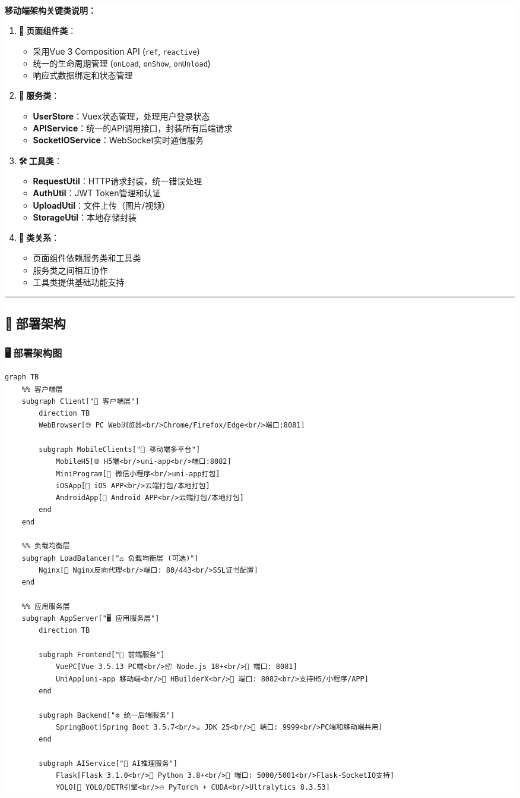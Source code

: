 **移动端架构关键类说明：**

1. **📄 页面组件类**：
   - 采用Vue 3 Composition API (`ref`, `reactive`)
   - 统一的生命周期管理 (`onLoad`, `onShow`, `onUnload`)
   - 响应式数据绑定和状态管理

2. **🔧 服务类**：
   - **UserStore**：Vuex状态管理，处理用户登录状态
   - **APIService**：统一的API调用接口，封装所有后端请求
   - **SocketIOService**：WebSocket实时通信服务

3. **🛠️ 工具类**：
   - **RequestUtil**：HTTP请求封装，统一错误处理
   - **AuthUtil**：JWT Token管理和认证
   - **UploadUtil**：文件上传（图片/视频）
   - **StorageUtil**：本地存储封装

4. **🔗 类关系**：
   - 页面组件依赖服务类和工具类
   - 服务类之间相互协作
   - 工具类提供基础功能支持

---

## 🚀 部署架构

### 🖥️ 部署架构图

```mermaid
graph TB
    %% 客户端层
    subgraph Client["👥 客户端层"]
        direction TB
        WebBrowser[🌐 PC Web浏览器<br/>Chrome/Firefox/Edge<br/>端口:8081]
        
        subgraph MobileClients["📱 移动端多平台"]
            MobileH5[🌐 H5端<br/>uni-app<br/>端口:8082]
            MiniProgram[📱 微信小程序<br/>uni-app打包]
            iOSApp[📱 iOS APP<br/>云端打包/本地打包]
            AndroidApp[📱 Android APP<br/>云端打包/本地打包]
        end
    end
    
    %% 负载均衡层
    subgraph LoadBalancer["⚖️ 负载均衡层 (可选)"]
        Nginx[🔄 Nginx反向代理<br/>端口: 80/443<br/>SSL证书配置]
    end
    
    %% 应用服务层
    subgraph AppServer["🖥️ 应用服务层"]
        direction TB
        
        subgraph Frontend["🎨 前端服务"]
            VuePC[Vue 3.5.13 PC端<br/>📦 Node.js 18+<br/>🔗 端口: 8081]
            UniApp[uni-app 移动端<br/>📱 HBuilderX<br/>🔗 端口: 8082<br/>支持H5/小程序/APP]
        end
        
        subgraph Backend["⚙️ 统一后端服务"]
            SpringBoot[Spring Boot 3.5.7<br/>☕ JDK 25<br/>🔗 端口: 9999<br/>PC端和移动端共用]
        end
        
        subgraph AIService["🤖 AI推理服务"]
            Flask[Flask 3.1.0<br/>🐍 Python 3.8+<br/>🔗 端口: 5000/5001<br/>Flask-SocketIO支持]
            YOLO[🎯 YOLO/DETR引擎<br/>🔥 PyTorch + CUDA<br/>Ultralytics 8.3.53]
```